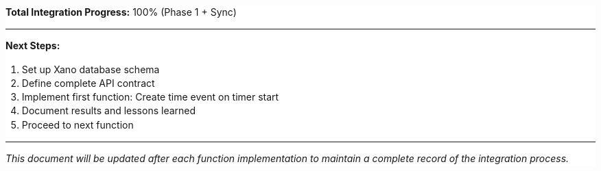 **Total Integration Progress:** 100% (Phase 1 + Sync)

---

**Next Steps:**
1. Set up Xano database schema
2. Define complete API contract
3. Implement first function: Create time event on timer start
4. Document results and lessons learned
5. Proceed to next function

---

*This document will be updated after each function implementation to maintain a complete record of the integration process.*
